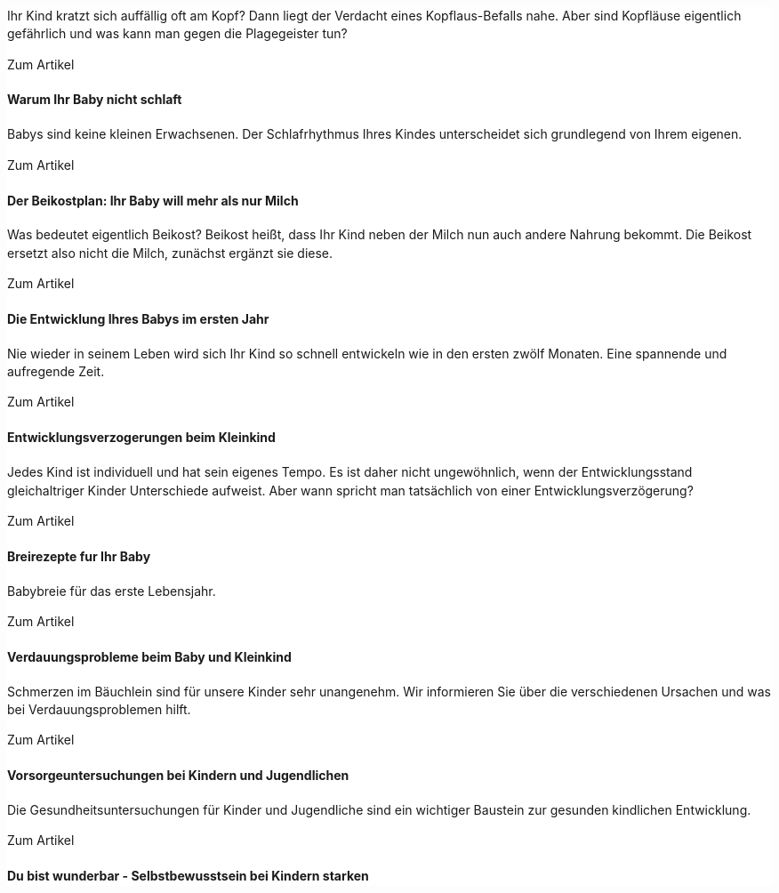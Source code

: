 Ihr Kind kratzt sich auffällig oft am Kopf? Dann liegt der Verdacht eines
Kopflaus-Befalls nahe. Aber sind Kopfläuse eigentlich gefährlich und was kann
man gegen die Plagegeister tun?

Zum Artikel

#### Warum Ihr Baby nicht schlaft

Babys sind keine kleinen Erwachsenen. Der Schlafrhythmus Ihres Kindes
unterscheidet sich grundlegend von Ihrem eigenen.

Zum Artikel

#### Der Beikostplan: Ihr Baby will mehr als nur Milch

Was bedeutet eigentlich Beikost? Beikost heißt, dass Ihr Kind neben der Milch
nun auch andere Nahrung bekommt. Die Beikost ersetzt also nicht die Milch,
zunächst ergänzt sie diese.

Zum Artikel

#### Die Entwicklung Ihres Babys im ersten Jahr

Nie wieder in seinem Leben wird sich Ihr Kind so schnell entwickeln wie in den
ersten zwölf Monaten. Eine spannende und aufregende Zeit.

Zum Artikel

#### Entwicklungsverzogerungen beim Kleinkind

Jedes Kind ist individuell und hat sein eigenes Tempo. Es ist daher nicht
ungewöhnlich, wenn der Entwicklungsstand gleichaltriger Kinder Unterschiede
aufweist. Aber wann spricht man tatsächlich von einer Entwicklungsverzögerung?

Zum Artikel

#### Breirezepte fur Ihr Baby

Babybreie für das erste Lebensjahr.

Zum Artikel

#### Verdauungsprobleme beim Baby und Kleinkind

Schmerzen im Bäuchlein sind für unsere Kinder sehr unangenehm. Wir informieren
Sie über die verschiedenen Ursachen und was bei Verdauungsproblemen hilft.

Zum Artikel

#### Vorsorgeuntersuchungen bei Kindern und Jugendlichen

Die Gesundheitsuntersuchungen für Kinder und Jugendliche sind ein wichtiger
Baustein zur gesunden kindlichen Entwicklung.

Zum Artikel

#### Du bist wunderbar - Selbstbewusstsein bei Kindern starken

